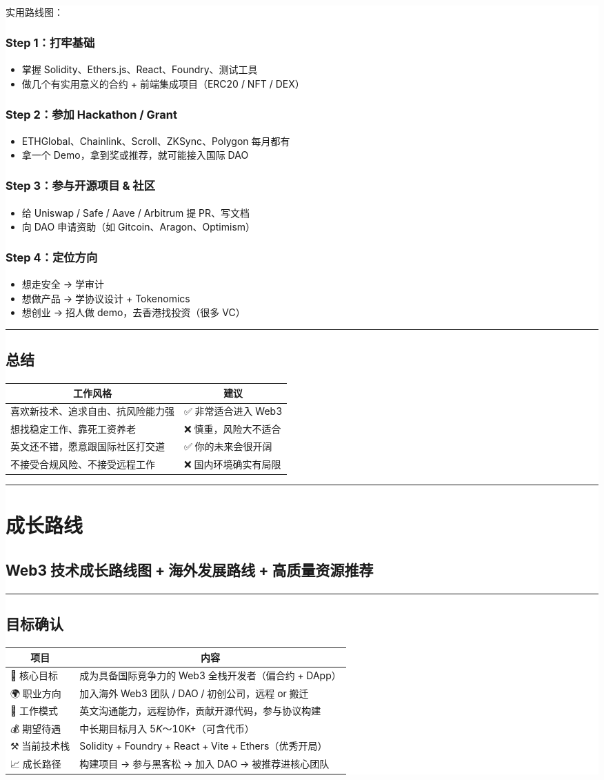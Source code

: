 实用路线图：

### Step 1：打牢基础

- 掌握 Solidity、Ethers.js、React、Foundry、测试工具
- 做几个有实用意义的合约 + 前端集成项目（ERC20 / NFT / DEX）

### Step 2：参加 Hackathon / Grant

- ETHGlobal、Chainlink、Scroll、ZKSync、Polygon 每月都有
- 拿一个 Demo，拿到奖或推荐，就可能接入国际 DAO

### Step 3：参与开源项目 & 社区

- 给 Uniswap / Safe / Aave / Arbitrum 提 PR、写文档
- 向 DAO 申请资助（如 Gitcoin、Aragon、Optimism）

### Step 4：定位方向

- 想走安全 → 学审计
- 想做产品 → 学协议设计 + Tokenomics
- 想创业 → 招人做 demo，去香港找投资（很多 VC）

------

## 总结

| 工作风格                           | 建议                 |
| ---------------------------------- | -------------------- |
| 喜欢新技术、追求自由、抗风险能力强 | ✅ 非常适合进入 Web3  |
| 想找稳定工作、靠死工资养老         | ❌ 慎重，风险大不适合 |
| 英文还不错，愿意跟国际社区打交道   | ✅ 你的未来会很开阔   |
| 不接受合规风险、不接受远程工作     | ❌ 国内环境确实有局限 |

------

# 成长路线

## Web3 技术成长路线图 + 海外发展路线 + 高质量资源推荐

------

## 目标确认

| 项目         | 内容                                                   |
| ------------ | ------------------------------------------------------ |
| 🎯 核心目标   | 成为具备国际竞争力的 Web3 全栈开发者（偏合约 + DApp）  |
| 🌍 职业方向   | 加入海外 Web3 团队 / DAO / 初创公司，远程 or 搬迁      |
| 💼 工作模式   | 英文沟通能力，远程协作，贡献开源代码，参与协议构建     |
| 💰 期望待遇   | 中长期目标月入 $5K～$10K+（可含代币）                  |
| ⚒️ 当前技术栈 | Solidity + Foundry + React + Vite + Ethers（优秀开局） |
| 📈 成长路径   | 构建项目 → 参与黑客松 → 加入 DAO → 被推荐进核心团队    |
